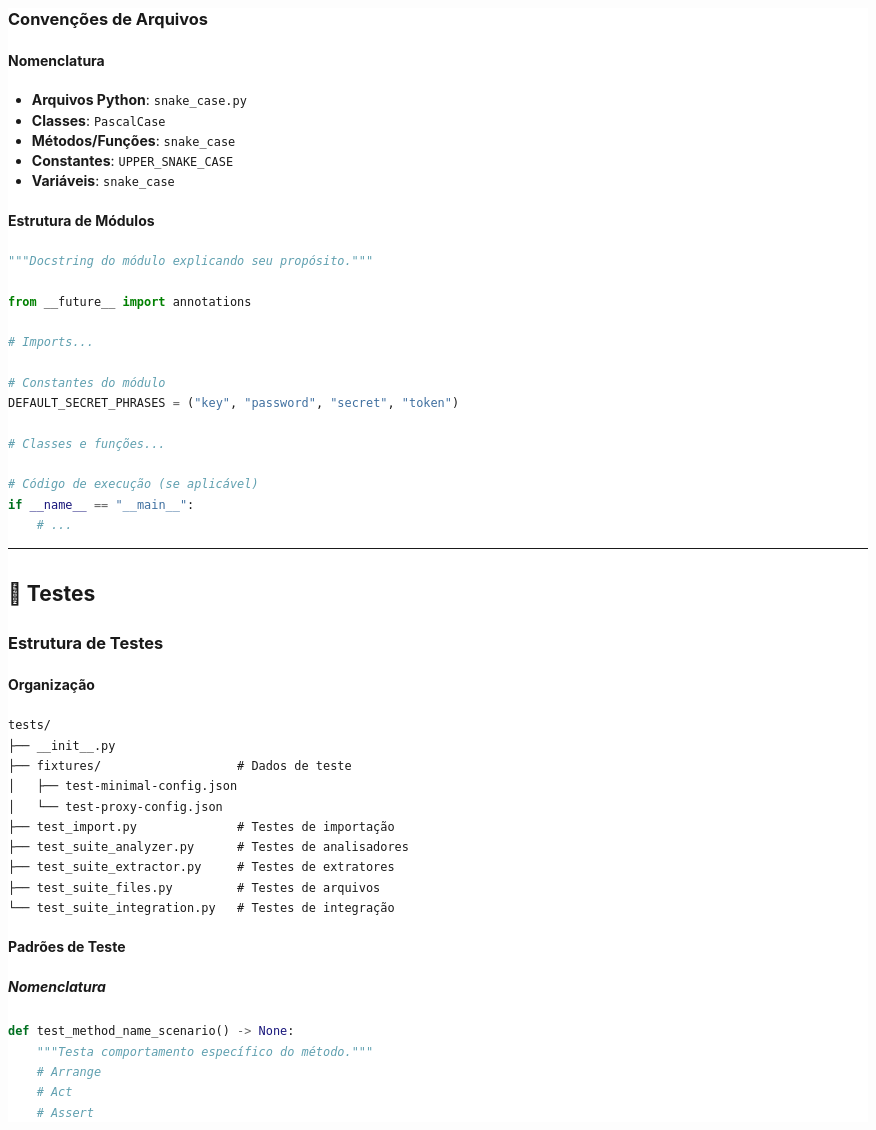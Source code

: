 ### Convenções de Arquivos

#### Nomenclatura
- **Arquivos Python**: `snake_case.py`
- **Classes**: `PascalCase`
- **Métodos/Funções**: `snake_case`
- **Constantes**: `UPPER_SNAKE_CASE`
- **Variáveis**: `snake_case`

#### Estrutura de Módulos
```python
"""Docstring do módulo explicando seu propósito."""

from __future__ import annotations

# Imports...

# Constantes do módulo
DEFAULT_SECRET_PHRASES = ("key", "password", "secret", "token")

# Classes e funções...

# Código de execução (se aplicável)
if __name__ == "__main__":
    # ...
```

---

## 🧪 Testes

### Estrutura de Testes

#### Organização
```
tests/
├── __init__.py
├── fixtures/                   # Dados de teste
│   ├── test-minimal-config.json
│   └── test-proxy-config.json
├── test_import.py              # Testes de importação
├── test_suite_analyzer.py      # Testes de analisadores
├── test_suite_extractor.py     # Testes de extratores
├── test_suite_files.py         # Testes de arquivos
└── test_suite_integration.py   # Testes de integração
```

#### Padrões de Teste

##### Nomenclatura
```python
def test_method_name_scenario() -> None:
    """Testa comportamento específico do método."""
    # Arrange
    # Act
    # Assert
```
